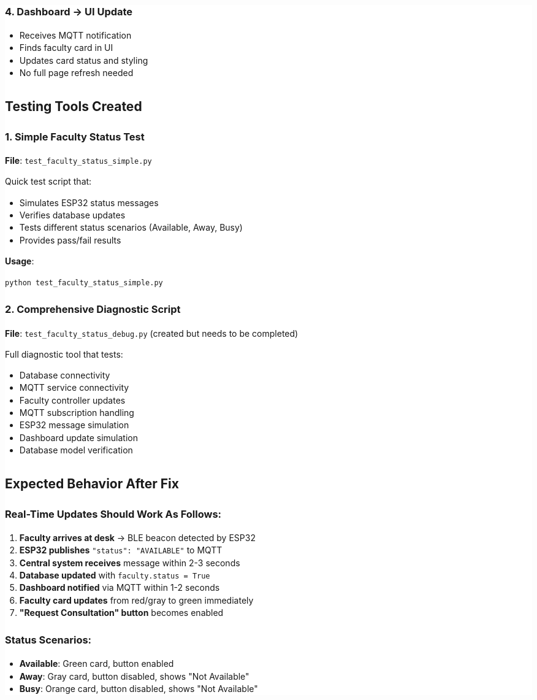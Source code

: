 ### 4. **Dashboard** → **UI Update**
- Receives MQTT notification
- Finds faculty card in UI
- Updates card status and styling
- No full page refresh needed

## Testing Tools Created

### 1. **Simple Faculty Status Test**
**File**: `test_faculty_status_simple.py`

Quick test script that:
- Simulates ESP32 status messages
- Verifies database updates
- Tests different status scenarios (Available, Away, Busy)
- Provides pass/fail results

**Usage**:
```bash
python test_faculty_status_simple.py
```

### 2. **Comprehensive Diagnostic Script**
**File**: `test_faculty_status_debug.py` (created but needs to be completed)

Full diagnostic tool that tests:
- Database connectivity
- MQTT service connectivity  
- Faculty controller updates
- MQTT subscription handling
- ESP32 message simulation
- Dashboard update simulation
- Database model verification

## Expected Behavior After Fix

### Real-Time Updates Should Work As Follows:

1. **Faculty arrives at desk** → BLE beacon detected by ESP32
2. **ESP32 publishes** `"status": "AVAILABLE"` to MQTT
3. **Central system receives** message within 2-3 seconds
4. **Database updated** with `faculty.status = True`
5. **Dashboard notified** via MQTT within 1-2 seconds
6. **Faculty card updates** from red/gray to green immediately
7. **"Request Consultation" button** becomes enabled

### Status Scenarios:
- **Available**: Green card, button enabled
- **Away**: Gray card, button disabled, shows "Not Available"
- **Busy**: Orange card, button disabled, shows "Not Available"
